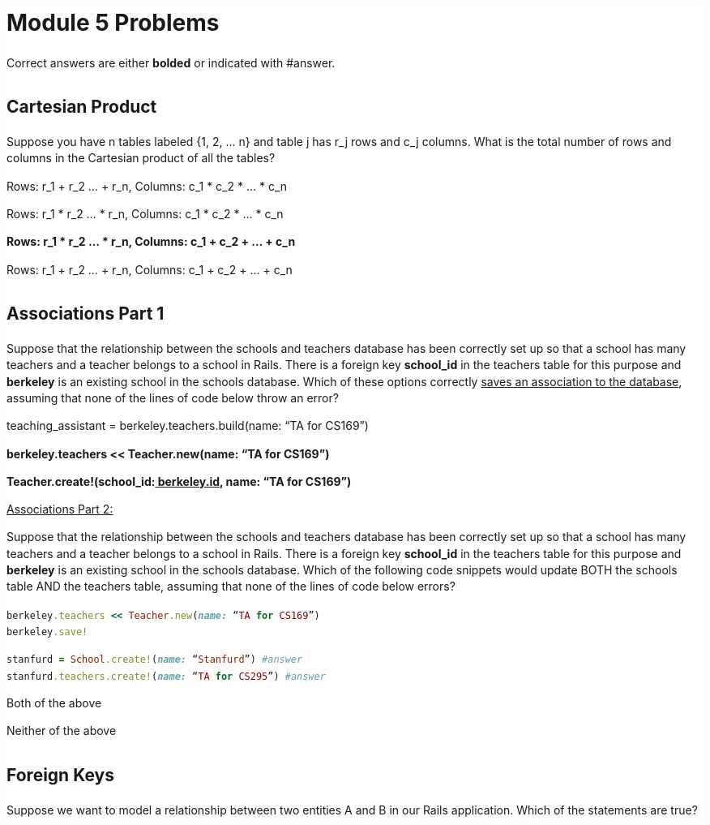 # **Module 5 Problems**

Correct answers are either **bolded** or indicated with #answer. 

## Cartesian Product

Suppose you have n tables labeled {1, 2, … n} and table j has r_j rows and c_j columns. What is the total number of rows and columns in the Cartesian product of all the tables?

Rows: r_1 + r_2 … + r_n,  Columns: c_1 * c_2 * … * c_n

Rows: r_1 * r_2 … * r_n,  Columns: c_1 * c_2 * … * c_n

**Rows: r_1 * r_2 … * r_n,  Columns: c_1 + c_2 + … + c_n**

Rows: r_1 + r_2 … + r_n,  Columns: c_1 + c_2 + … + c_n

## Associations Part 1

Suppose that the relationship between the schools and teachers database has been correctly set up so that a school has many teachers and a teacher belongs to a school in Rails. There is a foreign key **school_id** in the teachers table for this purpose and **berkeley** is an existing school in the schools database. Which of these options correctly <span style="text-decoration:underline;">saves an association to the database</span>, assuming that none of the lines of code below throw an error?

teaching_assistant = berkeley.teachers.build(name: “TA for CS169”)

**berkeley.teachers &lt;< Teacher.new(name: “TA for CS169”)**

**Teacher.create!(school_id:[ berkeley.id](http://berkeley.id), name: “TA for CS169”)**

<span style="text-decoration:underline;">Associations Part 2:</span>

Suppose that the relationship between the schools and teachers database has been correctly set up so that a school has many teachers and a teacher belongs to a school in Rails. There is a foreign key **school_id** in the teachers table for this purpose and **berkeley** is an existing school in the schools database. Which of the following code snippets would update BOTH the schools table AND the teachers table, assuming that none of the lines of code below errors?

```ruby
berkeley.teachers << Teacher.new(name: “TA for CS169”)
berkeley.save!
```

```ruby
stanfurd = School.create!(name: “Stanfurd”) #answer
stanfurd.teachers.create!(name: “TA for CS295”) #answer
```

Both of the above

Neither of the above

## Foreign Keys

Suppose we want to model a relationship between two entities A and B in our Rails application. Which of the statements are true?

